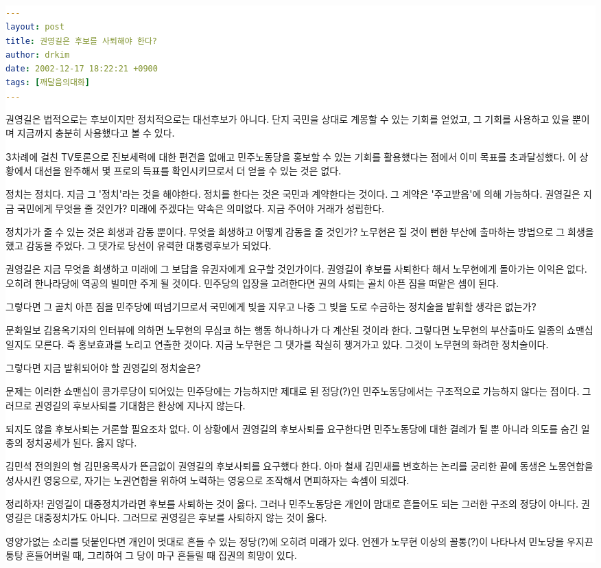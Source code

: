 ```yaml
---
layout: post
title: 권영길은 후보를 사퇴해야 한다?
author: drkim
date: 2002-12-17 18:22:21 +0900
tags: [깨달음의대화]
---
```

권영길은 법적으로는 후보이지만 정치적으로는 대선후보가 아니다. 단지 국민을 상대로 계몽할 수 있는 기회를 얻었고, 그 기회를 사용하고 있을 뿐이며 지금까지 충분히 사용했다고 볼 수 있다.
  

  
3차례에 걸친 TV토론으로 진보세력에 대한 편견을 없애고 민주노동당을 홍보할 수 있는 기회를 활용했다는 점에서 이미 목표를 초과달성했다. 이 상황에서 대선을 완주해서 몇 프로의 득표를 확인시키므로서 더 얻을 수 있는 것은 없다.
  

  
정치는 정치다. 지금 그 '정치'라는 것을 해야한다. 정치를 한다는 것은 국민과 계약한다는 것이다. 그 계약은 '주고받음'에 의해 가능하다. 권영길은 지금 국민에게 무엇을 줄 것인가? 미래에 주겠다는 약속은 의미없다. 지금 주어야 거래가 성립한다.
  

  
정치가가 줄 수 있는 것은 희생과 감동 뿐이다. 무엇을 희생하고 어떻게 감동을 줄 것인가? 노무현은 질 것이 뻔한 부산에 출마하는 방법으로 그 희생을 했고 감동을 주었다. 그 댓가로 당선이 유력한 대통령후보가 되었다.
  

  
권영길은 지금 무엇을 희생하고 미래에 그 보답을 유권자에게 요구할 것인가이다. 권영길이 후보를 사퇴한다 해서 노무현에게 돌아가는 이익은 없다. 오히려 한나라당에 역공의 빌미만 주게 될 것이다. 민주당의 입장을 고려한다면 권의 사퇴는 골치 아픈 짐을 떠맡은 셈이 된다.
  

  
그렇다면 그 골치 아픈 짐을 민주당에 떠넘기므로서 국민에게 빚을 지우고 나중 그 빚을 도로 수금하는 정치술을 발휘할 생각은 없는가?
  

  
문화일보 김용옥기자의 인터뷰에 의하면 노무현의 무심코 하는 행동 하나하나가 다 계산된 것이라 한다. 그렇다면 노무현의 부산출마도 일종의 쇼맨십일지도 모른다. 즉 홍보효과를 노리고 연출한 것이다. 지금 노무현은 그 댓가를 착실히 챙겨가고 있다. 그것이 노무현의 화려한 정치술이다.
  

  
그렇다면 지금 발휘되어야 할 권영길의 정치술은?
  

  
문제는 이러한 쇼맨십이 콩가루당이 되어있는 민주당에는 가능하지만 제대로 된 정당(?)인 민주노동당에서는 구조적으로 가능하지 않다는 점이다. 그러므로 권영길의 후보사퇴를 기대함은 환상에 지나지 않는다.
  

  
되지도 않을 후보사퇴는 거론할 필요조차 없다. 이 상황에서 권영길의 후보사퇴를 요구한다면 민주노동당에 대한 결례가 될 뿐 아니라 의도를 숨긴 일종의 정치공세가 된다. 옳지 않다.
  

  
김민석 전의원의 형 김민웅목사가 뜬금없이 권영길의 후보사퇴를 요구했다 한다. 아마 철새 김민새를 변호하는 논리를 궁리한 끝에 동생은 노몽연합을 성사시킨 영웅으로, 자기는 노권연합을 위하여 노력하는 영웅으로 조작해서 면피하자는 속셈이 되겠다.
  

  
정리하자! 권영길이 대중정치가라면 후보를 사퇴하는 것이 옳다. 그러나 민주노동당은 개인이 맘대로 흔들어도 되는 그러한 구조의 정당이 아니다. 권영길은 대중정치가도 아니다. 그러므로 권영길은 후보를 사퇴하지 않는 것이 옳다.
  

  
영양가없는 소리를 덧붙인다면 개인이 멋대로 흔들 수 있는 정당(?)에 오히려 미래가 있다. 언젠가 노무현 이상의 꼴통(?)이 나타나서 민노당을 우지끈퉁탕 흔들어버릴 때, 그리하여 그 당이 마구 흔들릴 때 집권의 희망이 있다.
  
